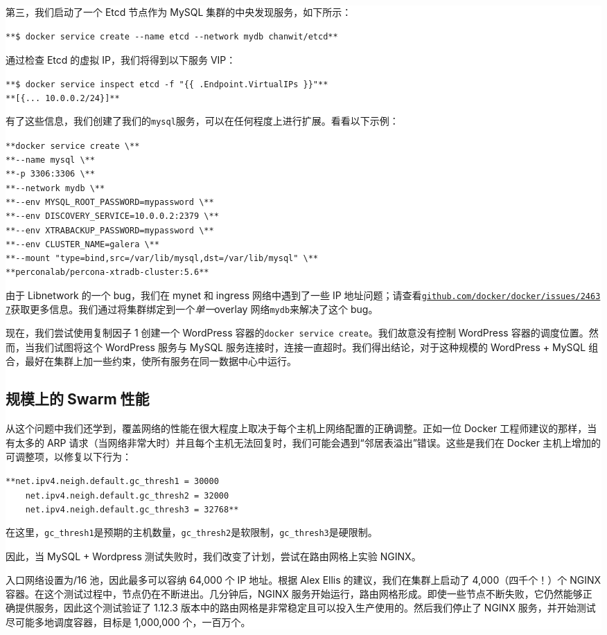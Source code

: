 第三，我们启动了一个 Etcd 节点作为 MySQL 集群的中央发现服务，如下所示：

```
**$ docker service create --name etcd --network mydb chanwit/etcd**

```

通过检查 Etcd 的虚拟 IP，我们将得到以下服务 VIP：

```
**$ docker service inspect etcd -f "{{ .Endpoint.VirtualIPs }}"**
**[{... 10.0.0.2/24}]**

```

有了这些信息，我们创建了我们的`mysql`服务，可以在任何程度上进行扩展。看看以下示例：

```
**docker service create \**
**--name mysql \**
**-p 3306:3306 \**
**--network mydb \**
**--env MYSQL_ROOT_PASSWORD=mypassword \**
**--env DISCOVERY_SERVICE=10.0.0.2:2379 \**
**--env XTRABACKUP_PASSWORD=mypassword \**
**--env CLUSTER_NAME=galera \**
**--mount "type=bind,src=/var/lib/mysql,dst=/var/lib/mysql" \**
**perconalab/percona-xtradb-cluster:5.6**

```

由于 Libnetwork 的一个 bug，我们在 mynet 和 ingress 网络中遇到了一些 IP 地址问题；请查看[`github.com/docker/docker/issues/24637`](https://github.com/docker/docker/issues/24637)获取更多信息。我们通过将集群绑定到一个*单一*overlay 网络`mydb`来解决了这个 bug。

现在，我们尝试使用复制因子 1 创建一个 WordPress 容器的`docker service create`。我们故意没有控制 WordPress 容器的调度位置。然而，当我们试图将这个 WordPress 服务与 MySQL 服务连接时，连接一直超时。我们得出结论，对于这种规模的 WordPress + MySQL 组合，最好在集群上加一些约束，使所有服务在同一数据中心中运行。

## 规模上的 Swarm 性能

从这个问题中我们还学到，覆盖网络的性能在很大程度上取决于每个主机上网络配置的正确调整。正如一位 Docker 工程师建议的那样，当有太多的 ARP 请求（当网络非常大时）并且每个主机无法回复时，我们可能会遇到“邻居表溢出”错误。这些是我们在 Docker 主机上增加的可调整项，以修复以下行为：

```
**net.ipv4.neigh.default.gc_thresh1 = 30000 
    net.ipv4.neigh.default.gc_thresh2 = 32000    
    net.ipv4.neigh.default.gc_thresh3 = 32768**

```

在这里，`gc_thresh1`是预期的主机数量，`gc_thresh2`是软限制，`gc_thresh3`是硬限制。

因此，当 MySQL + Wordpress 测试失败时，我们改变了计划，尝试在路由网格上实验 NGINX。

入口网络设置为/16 池，因此最多可以容纳 64,000 个 IP 地址。根据 Alex Ellis 的建议，我们在集群上启动了 4,000（四千个！）个 NGINX 容器。在这个测试过程中，节点仍在不断进出。几分钟后，NGINX 服务开始运行，路由网格形成。即使一些节点不断失败，它仍然能够正确提供服务，因此这个测试验证了 1.12.3 版本中的路由网格是非常稳定且可以投入生产使用的。然后我们停止了 NGINX 服务，并开始测试尽可能多地调度容器，目标是 1,000,000 个，一百万个。
